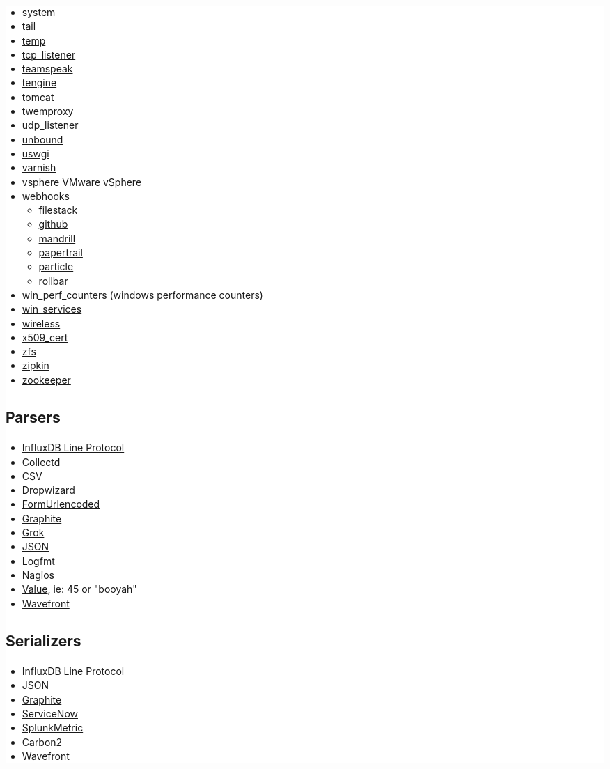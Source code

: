 * [system](./plugins/inputs/system)
* [tail](./plugins/inputs/tail)
* [temp](./plugins/inputs/temp)
* [tcp_listener](./plugins/inputs/socket_listener)
* [teamspeak](./plugins/inputs/teamspeak)
* [tengine](./plugins/inputs/tengine)
* [tomcat](./plugins/inputs/tomcat)
* [twemproxy](./plugins/inputs/twemproxy)
* [udp_listener](./plugins/inputs/socket_listener)
* [unbound](./plugins/inputs/unbound)
* [uswgi](./plugins/inputs/uswgi)
* [varnish](./plugins/inputs/varnish)
* [vsphere](./plugins/inputs/vsphere) VMware vSphere
* [webhooks](./plugins/inputs/webhooks)
  * [filestack](./plugins/inputs/webhooks/filestack)
  * [github](./plugins/inputs/webhooks/github)
  * [mandrill](./plugins/inputs/webhooks/mandrill)
  * [papertrail](./plugins/inputs/webhooks/papertrail)
  * [particle](./plugins/inputs/webhooks/particle)
  * [rollbar](./plugins/inputs/webhooks/rollbar)
* [win_perf_counters](./plugins/inputs/win_perf_counters) (windows performance counters)
* [win_services](./plugins/inputs/win_services)
* [wireless](./plugins/inputs/wireless)
* [x509_cert](./plugins/inputs/x509_cert)
* [zfs](./plugins/inputs/zfs)
* [zipkin](./plugins/inputs/zipkin)
* [zookeeper](./plugins/inputs/zookeeper)

## Parsers

- [InfluxDB Line Protocol](/plugins/parsers/influx)
- [Collectd](/plugins/parsers/collectd)
- [CSV](/plugins/parsers/csv)
- [Dropwizard](/plugins/parsers/dropwizard)
- [FormUrlencoded](/plugins/parser/form_urlencoded)
- [Graphite](/plugins/parsers/graphite)
- [Grok](/plugins/parsers/grok)
- [JSON](/plugins/parsers/json)
- [Logfmt](/plugins/parsers/logfmt)
- [Nagios](/plugins/parsers/nagios)
- [Value](/plugins/parsers/value), ie: 45 or "booyah"
- [Wavefront](/plugins/parsers/wavefront)

## Serializers

- [InfluxDB Line Protocol](/plugins/serializers/influx)
- [JSON](/plugins/serializers/json)
- [Graphite](/plugins/serializers/graphite)
- [ServiceNow](/plugins/serializers/nowmetric)
- [SplunkMetric](/plugins/serializers/splunkmetric)
- [Carbon2](/plugins/serializers/carbon2)
- [Wavefront](/plugins/serializers/wavefront)
